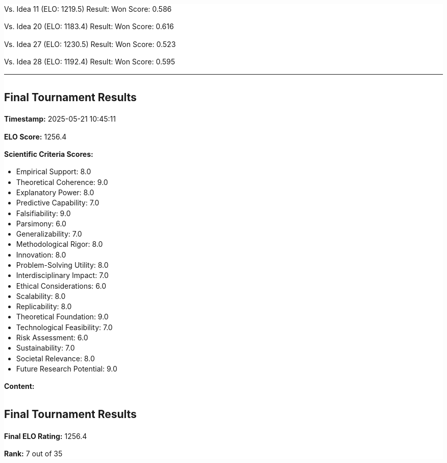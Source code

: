 Vs. Idea 11 (ELO: 1219.5)
Result: Won
Score: 0.586

Vs. Idea 20 (ELO: 1183.4)
Result: Won
Score: 0.616

Vs. Idea 27 (ELO: 1230.5)
Result: Won
Score: 0.523

Vs. Idea 28 (ELO: 1192.4)
Result: Won
Score: 0.595


---

## Final Tournament Results

**Timestamp:** 2025-05-21 10:45:11

**ELO Score:** 1256.4

**Scientific Criteria Scores:**

- Empirical Support: 8.0
- Theoretical Coherence: 9.0
- Explanatory Power: 8.0
- Predictive Capability: 7.0
- Falsifiability: 9.0
- Parsimony: 6.0
- Generalizability: 7.0
- Methodological Rigor: 8.0
- Innovation: 8.0
- Problem-Solving Utility: 8.0
- Interdisciplinary Impact: 7.0
- Ethical Considerations: 6.0
- Scalability: 8.0
- Replicability: 8.0
- Theoretical Foundation: 9.0
- Technological Feasibility: 7.0
- Risk Assessment: 6.0
- Sustainability: 7.0
- Societal Relevance: 8.0
- Future Research Potential: 9.0

**Content:**

## Final Tournament Results

**Final ELO Rating:** 1256.4

**Rank:** 7 out of 35
